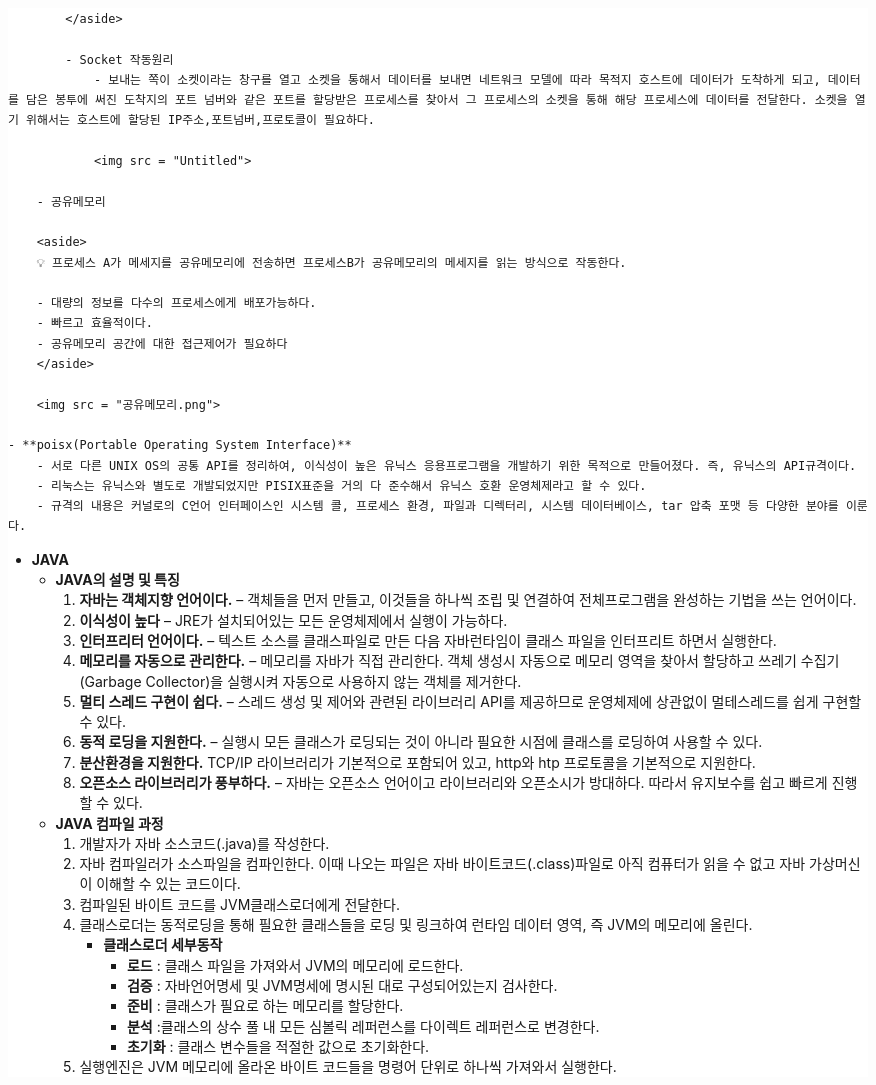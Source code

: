             </aside>
            
            - Socket 작동원리
                - 보내는 쪽이 소켓이라는 창구를 열고 소켓을 통해서 데이터를 보내면 네트워크 모델에 따라 목적지 호스트에 데이터가 도착하게 되고, 데이터를 담은 봉투에 써진 도착지의 포트 넘버와 같은 포트를 할당받은 프로세스를 찾아서 그 프로세스의 소켓을 통해 해당 프로세스에 데이터를 전달한다. 소켓을 열기 위해서는 호스트에 할당된 IP주소,포트넘버,프로토콜이 필요하다.
                
                <img src = "Untitled">
                
        - 공유메모리
        
        <aside>
        💡 프로세스 A가 메세지를 공유메모리에 전송하면 프로세스B가 공유메모리의 메세지를 읽는 방식으로 작동한다.
        
        - 대량의 정보를 다수의 프로세스에게 배포가능하다.
        - 빠르고 효율적이다.
        - 공유메모리 공간에 대한 접근제어가 필요하다
        </aside>
        
        <img src = "공유메모리.png">
        
    - **poisx(Portable Operating System Interface)**
        - 서로 다른 UNIX OS의 공통 API를 정리하여, 이식성이 높은 유닉스 응용프로그램을 개발하기 위한 목적으로 만들어졌다. 즉, 유닉스의 API규격이다.
        - 리눅스는 유닉스와 별도로 개발되었지만 PISIX표준을 거의 다 준수해서 유닉스 호환 운영체제라고 할 수 있다.
        - 규격의 내용은 커널로의 C언어 인터페이스인 시스템 콜, 프로세스 환경, 파일과 디렉터리, 시스템 데이터베이스, tar 압축 포맷 등 다양한 분야를 이룬다.
        
- **JAVA**
    - **JAVA의 설명 및 특징**
        1. **자바는 객체지향 언어이다.** – 객체들을 먼저 만들고, 이것들을 하나씩 조립 및 연결하여 전체프로그램을 완성하는 기법을 쓰는 언어이다.
        2. **이식성이 높다** – JRE가 설치되어있는 모든 운영체제에서 실행이 가능하다.
        3. **인터프리터 언어이다.** – 텍스트 소스를 클래스파일로 만든 다음 자바런타임이 클래스 파일을 인터프리트 하면서 실행한다.
        4. **메모리를 자동으로 관리한다.** – 메모리를 자바가 직접 관리한다. 객체 생성시 자동으로 메모리 영역을 찾아서 할당하고 쓰레기 수집기(Garbage Collector)을 실행시켜 자동으로 사용하지 않는 객체를 제거한다.
        5. **멀티 스레드 구현이 쉽다.** – 스레드 생성 및 제어와 관련된 라이브러리 API를 제공하므로 운영체제에 상관없이 멀테스레드를 쉽게 구현할 수 있다.
        6. **동적 로딩을 지원한다.** – 실행시 모든 클래스가 로딩되는 것이 아니라 필요한 시점에 클래스를 로딩하여 사용할 수 있다.
        7. **분산환경을 지원한다.** TCP/IP 라이브러리가 기본적으로 포함되어 있고, http와 htp 프로토콜을 기본적으로 지원한다.
        8. **오픈소스 라이브러리가 풍부하다.** – 자바는 오픈소스 언어이고 라이브러리와 오픈소시가 방대하다. 따라서 유지보수를 쉽고 빠르게 진행할 수 있다.
    - **JAVA 컴파일 과정**
        1. 개발자가 자바 소스코드(.java)를 작성한다.
        2. 자바 컴파일러가 소스파일을 컴파인한다. 이때 나오는 파일은 자바 바이트코드(.class)파일로 아직 컴퓨터가 읽을 수 없고 자바 가상머신이 이해할 수 있는 코드이다.
        3. 컴파일된 바이트 코드를 JVM클래스로더에게 전달한다.
        4. 클래스로더는 동적로딩을 통해 필요한 클래스들을 로딩 및 링크하여 런타임 데이터 영역, 즉 JVM의 메모리에 올린다.
            - **클래스로더 세부동작**
                - **로드** : 클래스 파일을 가져와서 JVM의 메모리에 로드한다.
                - **검증** : 자바언어명세 및 JVM명세에 명시된 대로 구성되어있는지 검사한다.
                - **준비** : 클래스가 필요로 하는 메모리를 할당한다.
                - **분석** :클래스의 상수 풀 내 모든 심볼릭 레퍼런스를 다이렉트 레퍼런스로 변경한다.
                - **초기화** : 클래스 변수들을 적절한 값으로 초기화한다.
        5. 실행엔진은 JVM 메모리에 올라온 바이트 코드들을 명령어 단위로 하나씩 가져와서 실행한다.
            